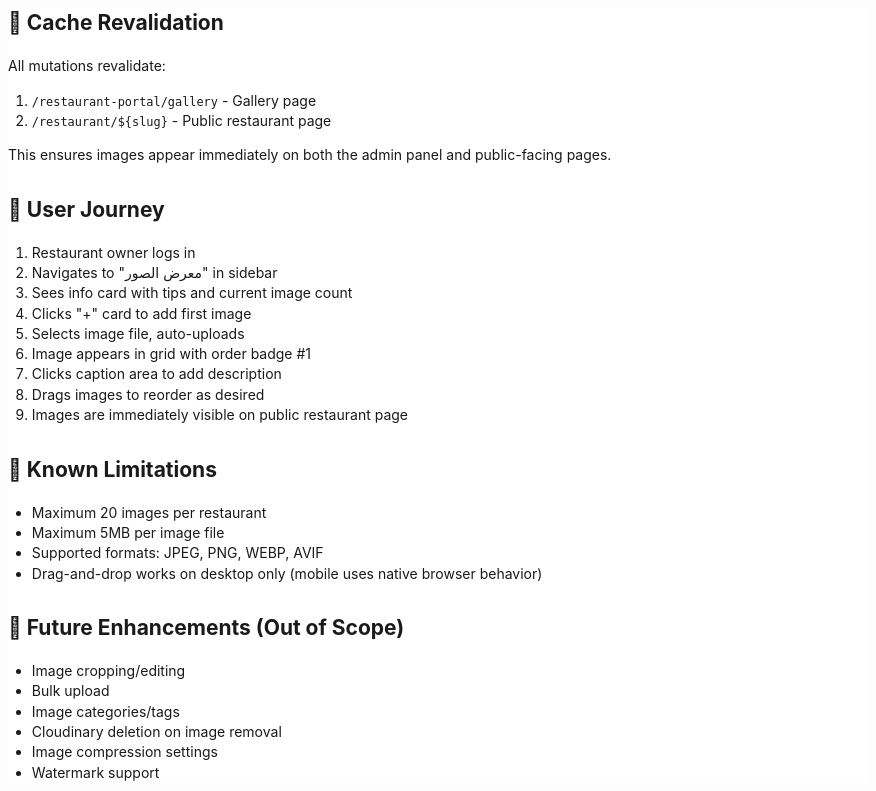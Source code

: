 ## 🔄 Cache Revalidation

All mutations revalidate:
1. `/restaurant-portal/gallery` - Gallery page
2. `/restaurant/${slug}` - Public restaurant page

This ensures images appear immediately on both the admin panel and public-facing pages.

## 🎯 User Journey

1. Restaurant owner logs in
2. Navigates to "معرض الصور" in sidebar
3. Sees info card with tips and current image count
4. Clicks "+" card to add first image
5. Selects image file, auto-uploads
6. Image appears in grid with order badge #1
7. Clicks caption area to add description
8. Drags images to reorder as desired
9. Images are immediately visible on public restaurant page

## 🐛 Known Limitations

- Maximum 20 images per restaurant
- Maximum 5MB per image file
- Supported formats: JPEG, PNG, WEBP, AVIF
- Drag-and-drop works on desktop only (mobile uses native browser behavior)

## 🔧 Future Enhancements (Out of Scope)

- Image cropping/editing
- Bulk upload
- Image categories/tags
- Cloudinary deletion on image removal
- Image compression settings
- Watermark support


